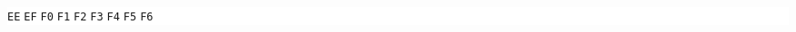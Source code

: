   <tr>
    <td align="center"><code>EE</code></td>
    <td align="center"></td>
    <td align="center"></td>
    <td align="center"></td>
    <td></td>
  </tr>
  <tr>
    <td align="center"><code>EF</code></td>
    <td align="center"></td>
    <td align="center"></td>
    <td align="center"></td>
    <td></td>
  </tr>
  <tr>
    <td align="center"><code>F0</code></td>
    <td align="center"></td>
    <td align="center"></td>
    <td align="center"></td>
    <td></td>
  </tr>
  <tr>
    <td align="center"><code>F1</code></td>
    <td align="center"></td>
    <td align="center"></td>
    <td align="center"></td>
    <td></td>
  </tr>
  <tr>
    <td align="center"><code>F2</code></td>
    <td align="center"></td>
    <td align="center"></td>
    <td align="center"></td>
    <td></td>
  </tr>
  <tr>
    <td align="center"><code>F3</code></td>
    <td align="center"></td>
    <td align="center"></td>
    <td align="center"></td>
    <td></td>
  </tr>
  <tr>
    <td align="center"><code>F4</code></td>
    <td align="center"></td>
    <td align="center"></td>
    <td align="center"></td>
    <td></td>
  </tr>
  <tr>
    <td align="center"><code>F5</code></td>
    <td align="center"></td>
    <td align="center"></td>
    <td align="center"></td>
    <td></td>
  </tr>
  <tr>
    <td align="center"><code>F6</code></td>
    <td align="center"></td>
    <td align="center"></td>
    <td align="center"></td>
    <td></td>
  </tr>
  <tr>